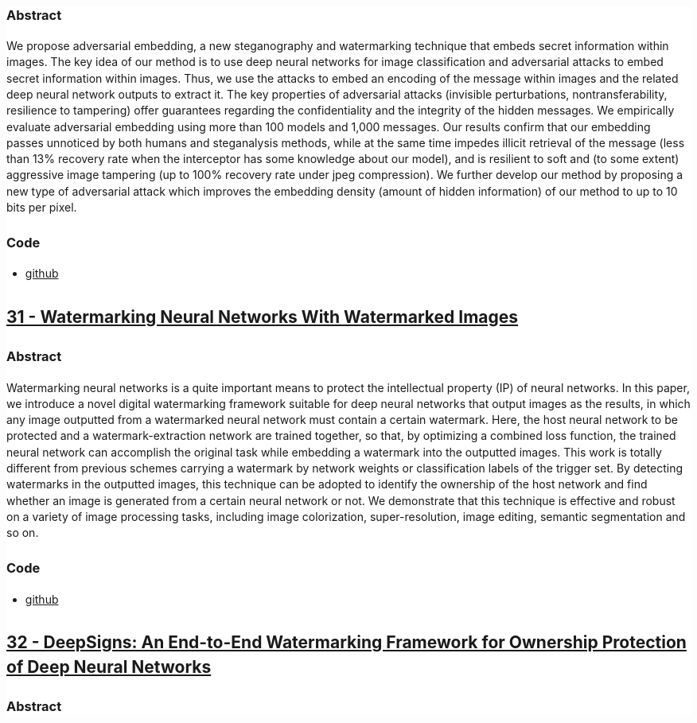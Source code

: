 ### Abstract

We propose adversarial embedding, a new steganography and watermarking technique that embeds secret information within images. The key idea of our method is to use deep neural networks for image classification and adversarial attacks to embed secret information within images. Thus, we use the attacks to embed an encoding of the message within images and the related deep neural network outputs to extract it. The key properties of adversarial attacks (invisible perturbations, nontransferability, resilience to tampering) offer guarantees regarding the confidentiality and the integrity of the hidden messages. We empirically evaluate adversarial embedding using more than 100 models and 1,000 messages. Our results confirm that our embedding passes unnoticed by both humans and steganalysis methods, while at the same time impedes illicit retrieval of the message (less than 13% recovery rate when the interceptor has some knowledge about our model), and is resilient to soft and (to some extent) aggressive image tampering (up to 100% recovery rate under jpeg compression). We further develop our method by proposing a new type of adversarial attack which improves the embedding density (amount of hidden information) of our method to up to 10 bits per pixel.

### Code

- [github](https://github.com/yamizi/Adversarial-Embedding)

## [31 - Watermarking Neural Networks With Watermarked Images](https://ieeexplore.ieee.org/document/9222304)

### Abstract

Watermarking neural networks is a quite important means to protect the intellectual property (IP) of neural networks. In this paper, we introduce a novel digital watermarking framework suitable for deep neural networks that output images as the results, in which any image outputted from a watermarked neural network must contain a certain watermark. Here, the host neural network to be protected and a watermark-extraction network are trained together, so that, by optimizing a combined loss function, the trained neural network can accomplish the original task while embedding a watermark into the outputted images. This work is totally different from previous schemes carrying a watermark by network weights or classification labels of the trigger set. By detecting watermarks in the outputted images, this technique can be adopted to identify the ownership of the host network and find whether an image is generated from a certain neural network or not. We demonstrate that this technique is effective and robust on a variety of image processing tasks, including image colorization, super-resolution, image editing, semantic segmentation and so on.

### Code

- [github]()

## [32 - DeepSigns: An End-to-End Watermarking Framework for Ownership Protection of Deep Neural Networks](https://www.researchgate.net/publication/332213758_DeepSigns_An_End-to-End_Watermarking_Framework_for_Ownership_Protection_of_Deep_Neural_Networks)

### Abstract
